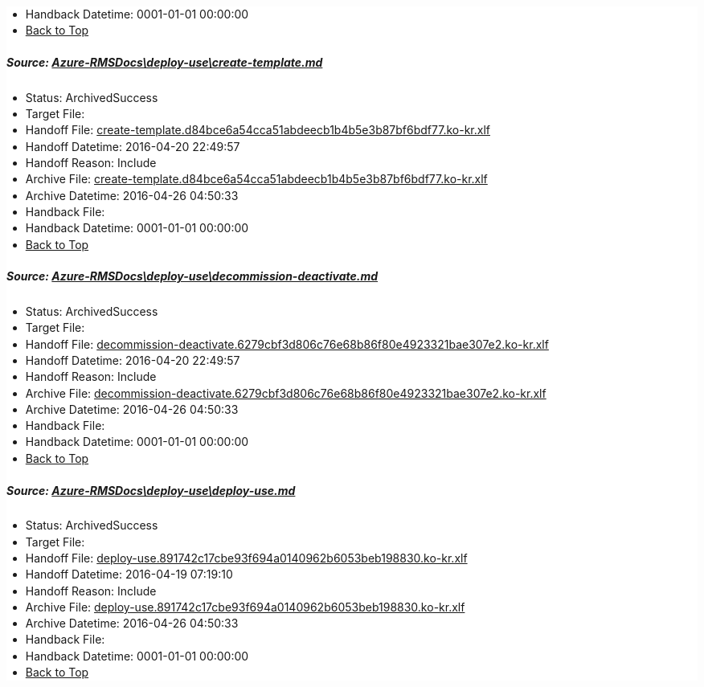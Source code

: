 * Handback Datetime: 0001-01-01 00:00:00
* [Back to Top](#report-top)

##### <a name='29bfd0a462b8f5b5ec319eb0eb770c80a403d08e20'></a> Source: [Azure-RMSDocs\deploy-use\create-template.md](https://github.com/Microsoft/Azure-RMSDocs-pr/blob/5b56229ad5e234663a23812b09a7f934d6738e5a/Azure-RMSDocs/deploy-use/create-template.md)
* Status: ArchivedSuccess
* Target File: 
* Handoff File: [create-template.d84bce6a54cca51abdeecb1b4b5e3b87bf6bdf77.ko-kr.xlf](https://github.com/Microsoft/EM.handoff/blob/15e9db952602da8491526aee742721a9ee482c28/ol-handoff/Microsoft/Azure-RMSDocs-pr.ko-kr/master/create-template.d84bce6a54cca51abdeecb1b4b5e3b87bf6bdf77.ko-kr.xlf)
* Handoff Datetime: 2016-04-20 22:49:57
* Handoff Reason: Include
* Archive File: [create-template.d84bce6a54cca51abdeecb1b4b5e3b87bf6bdf77.ko-kr.xlf](https://github.com/Microsoft/EM.handoff/blob/2f52e23102a557233acfc33805d2375be90301eb/ol-handoff/Microsoft/Azure-RMSDocs-pr.ko-kr/master/archive/create-template.d84bce6a54cca51abdeecb1b4b5e3b87bf6bdf77.ko-kr.xlf)
* Archive Datetime: 2016-04-26 04:50:33
* Handback File: 
* Handback Datetime: 0001-01-01 00:00:00
* [Back to Top](#report-top)

##### <a name='475de1c66012f23b49f4e49ecf2491e67cc4709521'></a> Source: [Azure-RMSDocs\deploy-use\decommission-deactivate.md](https://github.com/Microsoft/Azure-RMSDocs-pr/blob/5b56229ad5e234663a23812b09a7f934d6738e5a/Azure-RMSDocs/deploy-use/decommission-deactivate.md)
* Status: ArchivedSuccess
* Target File: 
* Handoff File: [decommission-deactivate.6279cbf3d806c76e68b86f80e4923321bae307e2.ko-kr.xlf](https://github.com/Microsoft/EM.handoff/blob/15e9db952602da8491526aee742721a9ee482c28/ol-handoff/Microsoft/Azure-RMSDocs-pr.ko-kr/master/decommission-deactivate.6279cbf3d806c76e68b86f80e4923321bae307e2.ko-kr.xlf)
* Handoff Datetime: 2016-04-20 22:49:57
* Handoff Reason: Include
* Archive File: [decommission-deactivate.6279cbf3d806c76e68b86f80e4923321bae307e2.ko-kr.xlf](https://github.com/Microsoft/EM.handoff/blob/2f52e23102a557233acfc33805d2375be90301eb/ol-handoff/Microsoft/Azure-RMSDocs-pr.ko-kr/master/archive/decommission-deactivate.6279cbf3d806c76e68b86f80e4923321bae307e2.ko-kr.xlf)
* Archive Datetime: 2016-04-26 04:50:33
* Handback File: 
* Handback Datetime: 0001-01-01 00:00:00
* [Back to Top](#report-top)

##### <a name='a2e65e6c4dc7d7099d2283f332f8cca2da70acb123'></a> Source: [Azure-RMSDocs\deploy-use\deploy-use.md](https://github.com/Microsoft/Azure-RMSDocs-pr/blob/947216073992a71fd774758ae63227f28c69289d/Azure-RMSDocs/deploy-use/deploy-use.md)
* Status: ArchivedSuccess
* Target File: 
* Handoff File: [deploy-use.891742c17cbe93f694a0140962b6053beb198830.ko-kr.xlf](https://github.com/Microsoft/EM.handoff/blob/a4d9e0c7a006444d22d476e2d7305c370c5c5cc3/ol-handoff/Microsoft/Azure-RMSDocs-pr.ko-kr/master/deploy-use.891742c17cbe93f694a0140962b6053beb198830.ko-kr.xlf)
* Handoff Datetime: 2016-04-19 07:19:10
* Handoff Reason: Include
* Archive File: [deploy-use.891742c17cbe93f694a0140962b6053beb198830.ko-kr.xlf](https://github.com/Microsoft/EM.handoff/blob/2f52e23102a557233acfc33805d2375be90301eb/ol-handoff/Microsoft/Azure-RMSDocs-pr.ko-kr/master/archive/deploy-use.891742c17cbe93f694a0140962b6053beb198830.ko-kr.xlf)
* Archive Datetime: 2016-04-26 04:50:33
* Handback File: 
* Handback Datetime: 0001-01-01 00:00:00
* [Back to Top](#report-top)